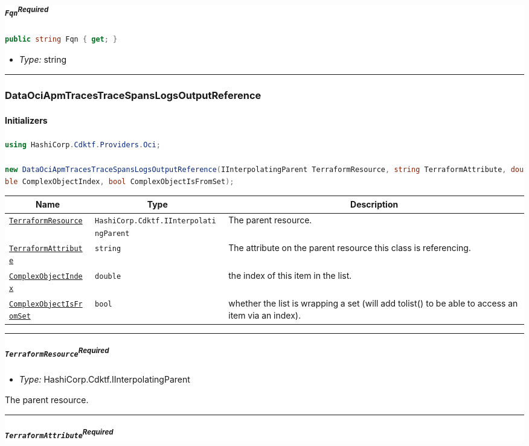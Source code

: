 
##### `Fqn`<sup>Required</sup> <a name="Fqn" id="rhizo-co-terraform-provider-oci.dataOciApmTracesTrace.DataOciApmTracesTraceSpansLogsList.property.fqn"></a>

```csharp
public string Fqn { get; }
```

- *Type:* string

---


### DataOciApmTracesTraceSpansLogsOutputReference <a name="DataOciApmTracesTraceSpansLogsOutputReference" id="rhizo-co-terraform-provider-oci.dataOciApmTracesTrace.DataOciApmTracesTraceSpansLogsOutputReference"></a>

#### Initializers <a name="Initializers" id="rhizo-co-terraform-provider-oci.dataOciApmTracesTrace.DataOciApmTracesTraceSpansLogsOutputReference.Initializer"></a>

```csharp
using HashiCorp.Cdktf.Providers.Oci;

new DataOciApmTracesTraceSpansLogsOutputReference(IInterpolatingParent TerraformResource, string TerraformAttribute, double ComplexObjectIndex, bool ComplexObjectIsFromSet);
```

| **Name** | **Type** | **Description** |
| --- | --- | --- |
| <code><a href="#rhizo-co-terraform-provider-oci.dataOciApmTracesTrace.DataOciApmTracesTraceSpansLogsOutputReference.Initializer.parameter.terraformResource">TerraformResource</a></code> | <code>HashiCorp.Cdktf.IInterpolatingParent</code> | The parent resource. |
| <code><a href="#rhizo-co-terraform-provider-oci.dataOciApmTracesTrace.DataOciApmTracesTraceSpansLogsOutputReference.Initializer.parameter.terraformAttribute">TerraformAttribute</a></code> | <code>string</code> | The attribute on the parent resource this class is referencing. |
| <code><a href="#rhizo-co-terraform-provider-oci.dataOciApmTracesTrace.DataOciApmTracesTraceSpansLogsOutputReference.Initializer.parameter.complexObjectIndex">ComplexObjectIndex</a></code> | <code>double</code> | the index of this item in the list. |
| <code><a href="#rhizo-co-terraform-provider-oci.dataOciApmTracesTrace.DataOciApmTracesTraceSpansLogsOutputReference.Initializer.parameter.complexObjectIsFromSet">ComplexObjectIsFromSet</a></code> | <code>bool</code> | whether the list is wrapping a set (will add tolist() to be able to access an item via an index). |

---

##### `TerraformResource`<sup>Required</sup> <a name="TerraformResource" id="rhizo-co-terraform-provider-oci.dataOciApmTracesTrace.DataOciApmTracesTraceSpansLogsOutputReference.Initializer.parameter.terraformResource"></a>

- *Type:* HashiCorp.Cdktf.IInterpolatingParent

The parent resource.

---

##### `TerraformAttribute`<sup>Required</sup> <a name="TerraformAttribute" id="rhizo-co-terraform-provider-oci.dataOciApmTracesTrace.DataOciApmTracesTraceSpansLogsOutputReference.Initializer.parameter.terraformAttribute"></a>
